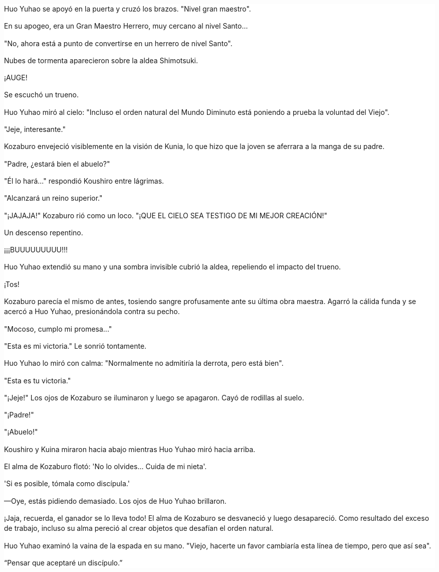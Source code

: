 Huo Yuhao se apoyó en la puerta y cruzó los brazos. "Nivel gran maestro".

En su apogeo, era un Gran Maestro Herrero, muy cercano al nivel Santo...

"No, ahora está a punto de convertirse en un herrero de nivel Santo".

Nubes de tormenta aparecieron sobre la aldea Shimotsuki.

¡AUGE!

Se escuchó un trueno.

Huo Yuhao miró al cielo: "Incluso el orden natural del Mundo Diminuto está poniendo a prueba la voluntad del Viejo".

"Jeje, interesante."

Kozaburo envejeció visiblemente en la visión de Kunia, lo que hizo que la joven se aferrara a la manga de su padre.

"Padre, ¿estará bien el abuelo?"

"Él lo hará..." respondió Koushiro entre lágrimas.

"Alcanzará un reino superior."

"¡JAJAJA!" Kozaburo rió como un loco. "¡QUE EL CIELO SEA TESTIGO DE MI MEJOR CREACIÓN!"

Un descenso repentino.

¡¡¡BUUUUUUUUU!!!

Huo Yuhao extendió su mano y una sombra invisible cubrió la aldea, repeliendo el impacto del trueno.

¡Tos!

Kozaburo parecía el mismo de antes, tosiendo sangre profusamente ante su última obra maestra. Agarró la cálida funda y se acercó a Huo Yuhao, presionándola contra su pecho.

"Mocoso, cumplo mi promesa..."

"Esta es mi victoria." Le sonrió tontamente.

Huo Yuhao lo miró con calma: "Normalmente no admitiría la derrota, pero está bien".

"Esta es tu victoria."

"¡Jeje!" Los ojos de Kozaburo se iluminaron y luego se apagaron. Cayó de rodillas al suelo.

"¡Padre!"

"¡Abuelo!"

Koushiro y Kuina miraron hacia abajo mientras Huo Yuhao miró hacia arriba.

El alma de Kozaburo flotó: 'No lo olvides... Cuida de mi nieta'.

'Si es posible, tómala como discípula.'

—Oye, estás pidiendo demasiado. Los ojos de Huo Yuhao brillaron.

¡Jaja, recuerda, el ganador se lo lleva todo! El alma de Kozaburo se desvaneció y luego desapareció. Como resultado del exceso de trabajo, incluso su alma pereció al crear objetos que desafían el orden natural.

Huo Yuhao examinó la vaina de la espada en su mano. "Viejo, hacerte un favor cambiaría esta línea de tiempo, pero que así sea".

“Pensar que aceptaré un discípulo.”